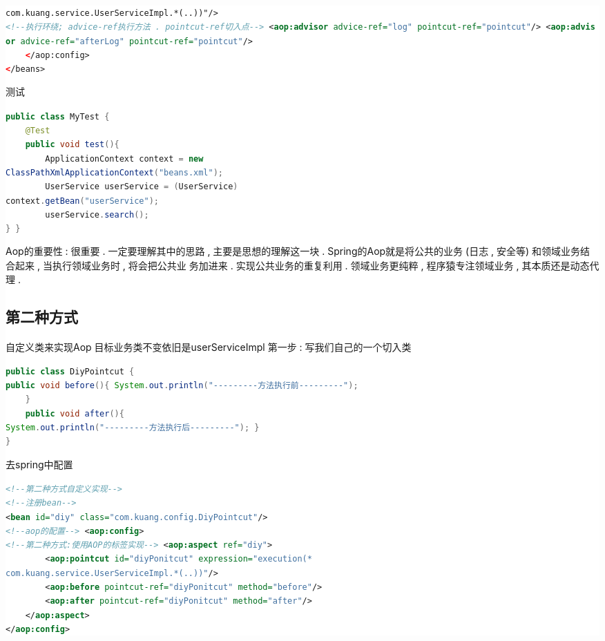 ```xml
com.kuang.service.UserServiceImpl.*(..))"/>
<!--执行环绕; advice-ref执行方法 . pointcut-ref切入点--> <aop:advisor advice-ref="log" pointcut-ref="pointcut"/> <aop:advisor advice-ref="afterLog" pointcut-ref="pointcut"/>
    </aop:config>
</beans>

```


测试

```java
public class MyTest {
    @Test
    public void test(){
        ApplicationContext context = new
ClassPathXmlApplicationContext("beans.xml");
        UserService userService = (UserService)
context.getBean("userService");
        userService.search();
} }

```



Aop的重要性 : 很重要 . 一定要理解其中的思路 , 主要是思想的理解这一块 . Spring的Aop就是将公共的业务 (日志 , 安全等) 和领域业务结合起来 , 当执行领域业务时 , 将会把公共业
务加进来 . 实现公共业务的重复利用 . 领域业务更纯粹 , 程序猿专注领域业务 , 其本质还是动态代理 .

## 第二种方式

自定义类来实现Aop
目标业务类不变依旧是userServiceImpl 
第一步 : 写我们自己的一个切入类

```java
public class DiyPointcut {
public void before(){ System.out.println("---------方法执行前---------");
    }
    public void after(){
System.out.println("---------方法执行后---------"); }
}

```

去spring中配置

```xml
<!--第二种方式自定义实现-->
<!--注册bean-->
<bean id="diy" class="com.kuang.config.DiyPointcut"/>
<!--aop的配置--> <aop:config>
<!--第二种方式:使用AOP的标签实现--> <aop:aspect ref="diy">
        <aop:pointcut id="diyPonitcut" expression="execution(*
com.kuang.service.UserServiceImpl.*(..))"/>
        <aop:before pointcut-ref="diyPonitcut" method="before"/>
        <aop:after pointcut-ref="diyPonitcut" method="after"/>
    </aop:aspect>
</aop:config>
```
